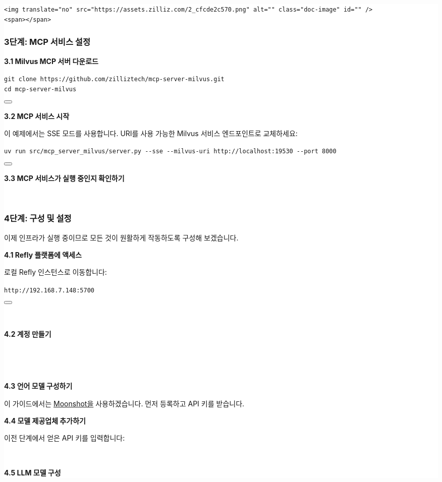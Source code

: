     <img translate="no" src="https://assets.zilliz.com/2_cfcde2c570.png" alt="" class="doc-image" id="" />
    <span></span>
  </span>
</p>
<h3 id="Step-3-Set-Up-MCP-Services" class="common-anchor-header">3단계: MCP 서비스 설정</h3><p><strong>3.1 Milvus MCP 서버 다운로드</strong></p>
<pre><code translate="no">git <span class="hljs-built_in">clone</span> https://github.com/zilliztech/mcp-server-milvus.git
<span class="hljs-built_in">cd</span> mcp-server-milvus
<button class="copy-code-btn"></button></code></pre>
<p><strong>3.2 MCP 서비스 시작</strong></p>
<p>이 예제에서는 SSE 모드를 사용합니다. URI를 사용 가능한 Milvus 서비스 엔드포인트로 교체하세요:</p>
<pre><code translate="no">uv run src/mcp_server_milvus/server.py --sse --milvus-uri http://localhost:19530 --port 8000
<button class="copy-code-btn"></button></code></pre>
<p><strong>3.3 MCP 서비스가 실행 중인지 확인하기</strong></p>
<p>
  <span class="img-wrapper">
    <img translate="no" src="https://assets.zilliz.com/3_b755922c41.png" alt="" class="doc-image" id="" />
    <span></span>
  </span>
</p>
<h3 id="Step-4-Configuration-and-Setup" class="common-anchor-header">4단계: 구성 및 설정</h3><p>이제 인프라가 실행 중이므로 모든 것이 원활하게 작동하도록 구성해 보겠습니다.</p>
<p><strong>4.1 Refly 플랫폼에 액세스</strong></p>
<p>로컬 Refly 인스턴스로 이동합니다:</p>
<pre><code translate="no"><span class="hljs-attr">http</span>:<span class="hljs-comment">//192.168.7.148:5700</span>
<button class="copy-code-btn"></button></code></pre>
<p>
  <span class="img-wrapper">
    <img translate="no" src="https://assets.zilliz.com/4_c1e421fece.png" alt="" class="doc-image" id="" />
    <span></span>
  </span>
</p>
<p><strong>4.2 계정 만들기</strong></p>
<p>
  <span class="img-wrapper">
    <img translate="no" src="https://assets.zilliz.com/42_4b8af22fe3.png" alt="" class="doc-image" id="" />
    <span></span>
  </span>
</p>
<p>
  <span class="img-wrapper">
    <img translate="no" src="https://assets.zilliz.com/422_e8cd8439f0.png" alt="" class="doc-image" id="" />
    <span></span>
  </span>
</p>
<p><strong>4.3 언어 모델 구성하기</strong></p>
<p>이 가이드에서는 <a href="https://platform.moonshot.ai/docs/introduction#text-generation-model">Moonshot을</a> 사용하겠습니다. 먼저 등록하고 API 키를 받습니다.</p>
<p><strong>4.4 모델 제공업체 추가하기</strong></p>
<p>이전 단계에서 얻은 API 키를 입력합니다:</p>
<p>
  <span class="img-wrapper">
    <img translate="no" src="https://assets.zilliz.com/44_b085f9a263.png" alt="" class="doc-image" id="" />
    <span></span>
  </span>
</p>
<p><strong>4.5 LLM 모델 구성</strong></p>